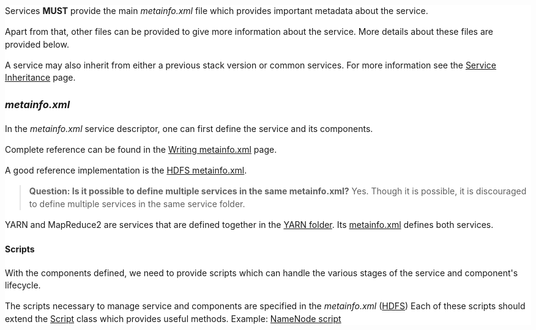 Services **MUST** provide the main _metainfo.xml_ file which provides important metadata about the service.

Apart from that, other files can be provided to give more information about the service. More details about these files are provided below.

A service may also inherit from either a previous stack version or common services. For more information see the [Service Inheritance](./stack-inheritance.md) page.

### _metainfo.xml_

In the _metainfo.xml_ service descriptor, one can first define the service and its components.

Complete reference can be found in the [Writing metainfo.xml](./writing-metainfo.md) page.

A good reference implementation is the [HDFS metainfo.xml](https://github.com/apache/ambari/blob/trunk/ambari-server/src/main/resources/common-services/HDFS/2.1.0.2.0/metainfo.xml#L27).

> **Question: Is it possible to define multiple services in the same metainfo.xml?**
Yes. Though it is possible, it is discouraged to define multiple services in the same service folder.

YARN and MapReduce2 are services that are defined together in the [YARN folder](https://github.com/apache/ambari/tree/trunk/ambari-server/src/main/resources/common-services/YARN/2.1.0.2.0). Its [metainfo.xml](https://github.com/apache/ambari/blob/trunk/ambari-server/src/main/resources/common-services/YARN/2.1.0.2.0/metainfo.xml) defines both services.

#### Scripts

With the components defined, we need to provide scripts which can handle the various stages of the service and component's lifecycle.

The scripts necessary to manage service and components are specified in the _metainfo.xml_ ([HDFS](https://github.com/apache/ambari/blob/trunk/ambari-server/src/main/resources/common-services/HDFS/2.1.0.2.0/metainfo.xml#L35))
Each of these scripts should extend the [Script](https://github.com/apache/ambari/blob/branch-2.2.1/ambari-common/src/main/python/resource_management/libraries/script/script.py) class which provides useful methods. Example: [NameNode script](https://github.com/apache/ambari/blob/branch-2.2.1/ambari-server/src/main/resources/common-services/HDFS/2.1.0.2.0/package/scripts/namenode.py#L68)
